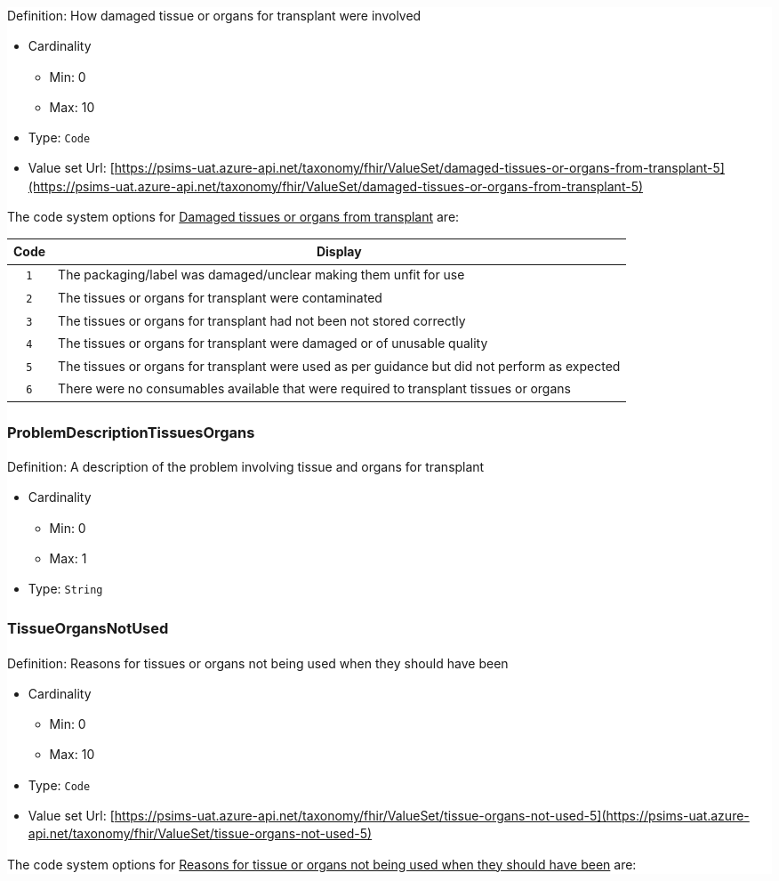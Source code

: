  Definition: How damaged tissue or organs for transplant were involved

- Cardinality

    - Min: 0

    - Max: 10

- Type: `Code`

- Value set Url: [https://psims-uat.azure-api.net/taxonomy/fhir/ValueSet/damaged-tissues-or-organs-from-transplant-5](https://psims-uat.azure-api.net/taxonomy/fhir/ValueSet/damaged-tissues-or-organs-from-transplant-5)

The code system options for [Damaged tissues or organs from transplant](/v5/code-systems/#damaged-tissues-or-organs-from-transplant) are: 

 | Code | Display |
 | --- | --- |
| `  1` | The packaging/label was damaged/unclear making them unfit for use |
| `  2` | The tissues or organs for transplant were contaminated |
| `  3` | The tissues or organs for transplant had not been not stored correctly |
| `  4` | The tissues or organs for transplant were damaged or of unusable quality |
| `  5` | The tissues or organs for transplant were used as per guidance but did not perform as expected |
| `  6` | There were no consumables available that were required to transplant tissues or organs |

### ProblemDescriptionTissuesOrgans

 Definition: A description of the problem involving tissue and organs for transplant

- Cardinality

    - Min: 0

    - Max: 1

- Type: `String`

### TissueOrgansNotUsed

 Definition: Reasons for tissues or organs not being used when they should have been

- Cardinality

    - Min: 0

    - Max: 10

- Type: `Code`

- Value set Url: [https://psims-uat.azure-api.net/taxonomy/fhir/ValueSet/tissue-organs-not-used-5](https://psims-uat.azure-api.net/taxonomy/fhir/ValueSet/tissue-organs-not-used-5)

The code system options for [Reasons for tissue or organs not being used when they should have been](/v5/code-systems/#reasons-for-tissue-or-organs-not-being-used-when-they-should-have-been) are: 
